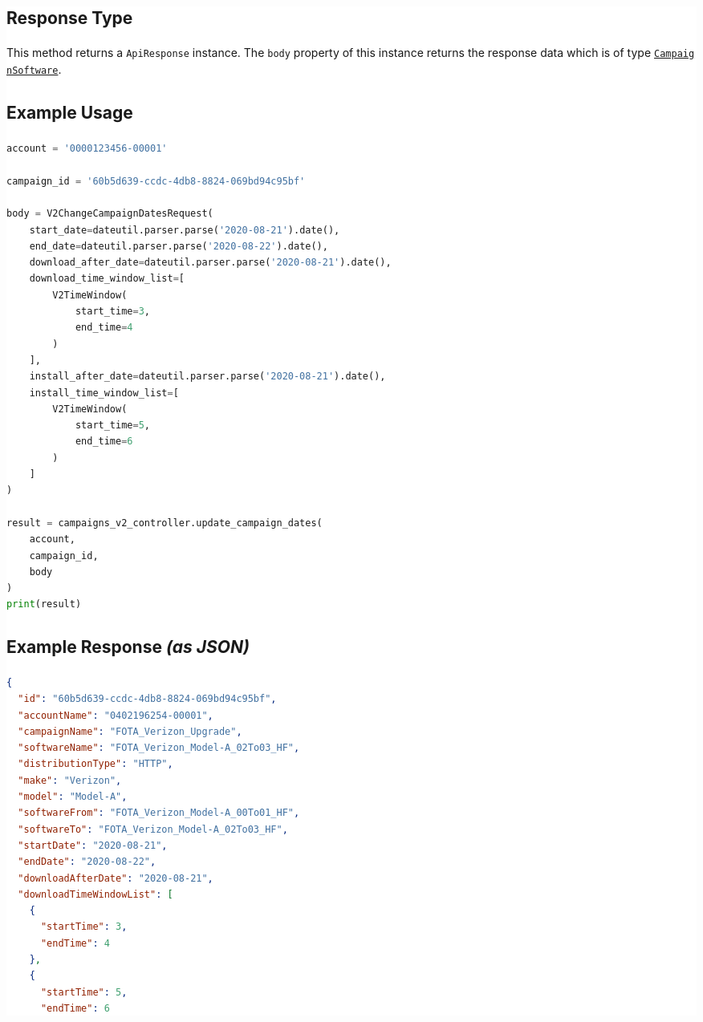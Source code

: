 ## Response Type

This method returns a `ApiResponse` instance. The `body` property of this instance returns the response data which is of type [`CampaignSoftware`](../../doc/models/campaign-software.md).

## Example Usage

```python
account = '0000123456-00001'

campaign_id = '60b5d639-ccdc-4db8-8824-069bd94c95bf'

body = V2ChangeCampaignDatesRequest(
    start_date=dateutil.parser.parse('2020-08-21').date(),
    end_date=dateutil.parser.parse('2020-08-22').date(),
    download_after_date=dateutil.parser.parse('2020-08-21').date(),
    download_time_window_list=[
        V2TimeWindow(
            start_time=3,
            end_time=4
        )
    ],
    install_after_date=dateutil.parser.parse('2020-08-21').date(),
    install_time_window_list=[
        V2TimeWindow(
            start_time=5,
            end_time=6
        )
    ]
)

result = campaigns_v2_controller.update_campaign_dates(
    account,
    campaign_id,
    body
)
print(result)
```

## Example Response *(as JSON)*

```json
{
  "id": "60b5d639-ccdc-4db8-8824-069bd94c95bf",
  "accountName": "0402196254-00001",
  "campaignName": "FOTA_Verizon_Upgrade",
  "softwareName": "FOTA_Verizon_Model-A_02To03_HF",
  "distributionType": "HTTP",
  "make": "Verizon",
  "model": "Model-A",
  "softwareFrom": "FOTA_Verizon_Model-A_00To01_HF",
  "softwareTo": "FOTA_Verizon_Model-A_02To03_HF",
  "startDate": "2020-08-21",
  "endDate": "2020-08-22",
  "downloadAfterDate": "2020-08-21",
  "downloadTimeWindowList": [
    {
      "startTime": 3,
      "endTime": 4
    },
    {
      "startTime": 5,
      "endTime": 6
```